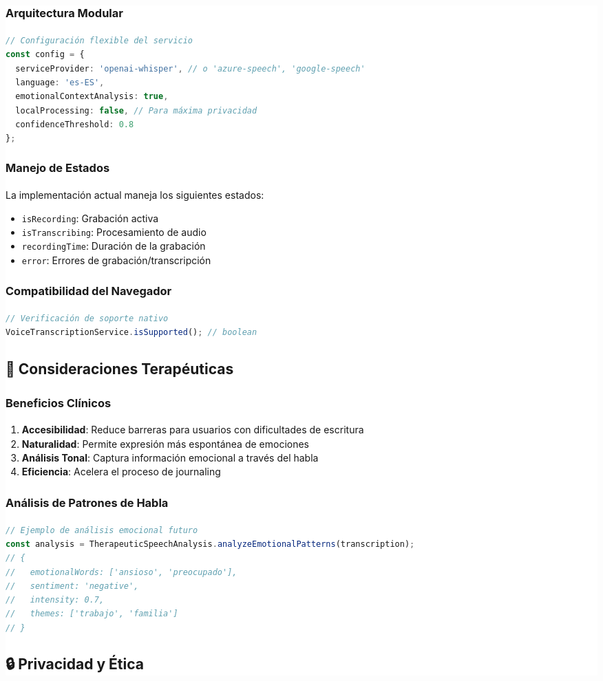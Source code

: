 ### Arquitectura Modular

```typescript
// Configuración flexible del servicio
const config = {
  serviceProvider: 'openai-whisper', // o 'azure-speech', 'google-speech'
  language: 'es-ES',
  emotionalContextAnalysis: true,
  localProcessing: false, // Para máxima privacidad
  confidenceThreshold: 0.8
};
```

### Manejo de Estados

La implementación actual maneja los siguientes estados:
- `isRecording`: Grabación activa
- `isTranscribing`: Procesamiento de audio
- `recordingTime`: Duración de la grabación
- `error`: Errores de grabación/transcripción

### Compatibilidad del Navegador

```typescript
// Verificación de soporte nativo
VoiceTranscriptionService.isSupported(); // boolean
```

## 🧠 Consideraciones Terapéuticas

### Beneficios Clínicos

1. **Accesibilidad**: Reduce barreras para usuarios con dificultades de escritura
2. **Naturalidad**: Permite expresión más espontánea de emociones
3. **Análisis Tonal**: Captura información emocional a través del habla
4. **Eficiencia**: Acelera el proceso de journaling

### Análisis de Patrones de Habla

```typescript
// Ejemplo de análisis emocional futuro
const analysis = TherapeuticSpeechAnalysis.analyzeEmotionalPatterns(transcription);
// {
//   emotionalWords: ['ansioso', 'preocupado'],
//   sentiment: 'negative',
//   intensity: 0.7,
//   themes: ['trabajo', 'familia']
// }
```

## 🔒 Privacidad y Ética
